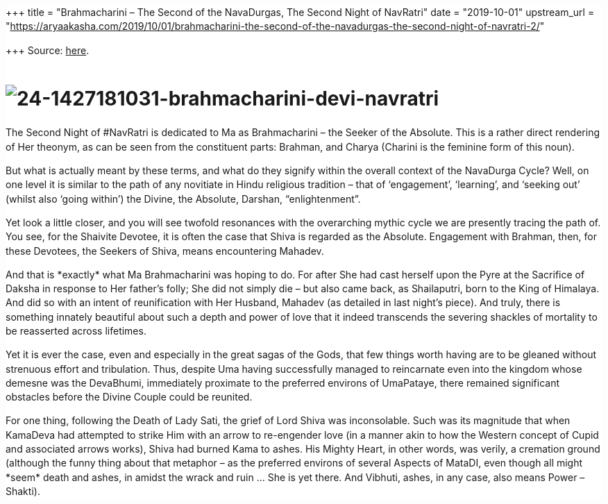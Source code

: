 +++
title = "Brahmacharini – The Second of the NavaDurgas, The Second Night of NavRatri"
date = "2019-10-01"
upstream_url = "https://aryaakasha.com/2019/10/01/brahmacharini-the-second-of-the-navadurgas-the-second-night-of-navratri-2/"

+++
Source: [here](https://aryaakasha.com/2019/10/01/brahmacharini-the-second-of-the-navadurgas-the-second-night-of-navratri-2/).

# ![24-1427181031-brahmacharini-devi-navratri](https://aryaakasha.files.wordpress.com/2019/10/24-1427181031-brahmacharini-devi-navratri.jpg?w=676)

The Second Night of #NavRatri is dedicated to Ma as Brahmacharini – the
Seeker of the Absolute. This is a rather direct rendering of Her
theonym, as can be seen from the constituent parts: Brahman, and Charya
(Charini is the feminine form of this noun).

But what is actually meant by these terms, and what do they signify
within the overall context of the NavaDurga Cycle? Well, on one level it
is similar to the path of any novitiate in Hindu religious tradition –
that of ‘engagement’, ‘learning’, and ‘seeking out’ (whilst also ‘going
within’) the Divine, the Absolute, Darshan, “enlightenment”.

Yet look a little closer, and you will see twofold resonances with the
overarching mythic cycle we are presently tracing the path of. You see,
for the Shaivite Devotee, it is often the case that Shiva is regarded as
the Absolute. Engagement with Brahman, then, for these Devotees, the
Seekers of Shiva, means encountering Mahadev.

And that is \*exactly\* what Ma Brahmacharini was hoping to do. For
after She had cast herself upon the Pyre at the Sacrifice of Daksha in
response to Her father’s folly; She did not simply die – but also came
back, as Shailaputri, born to the King of Himalaya. And did so with an
intent of reunification with Her Husband, Mahadev (as detailed in last
night’s piece). And truly, there is something innately beautiful about
such a depth and power of love that it indeed transcends the severing
shackles of mortality to be reasserted across lifetimes.

Yet it is ever the case, even and especially in the great sagas of the
Gods, that few things worth having are to be gleaned without strenuous
effort and tribulation. Thus, despite Uma having successfully managed to
reincarnate even into the kingdom whose demesne was the DevaBhumi,
immediately proximate to the preferred environs of UmaPataye, there
remained significant obstacles before the Divine Couple could be
reunited.

For one thing, following the Death of Lady Sati, the grief of Lord Shiva
was inconsolable. Such was its magnitude that when KamaDeva had
attempted to strike Him with an arrow to re-engender love (in a manner
akin to how the Western concept of Cupid and associated arrows works),
Shiva had burned Kama to ashes. His Mighty Heart, in other words, was
verily, a cremation ground (although the funny thing about that metaphor
– as the preferred environs of several Aspects of MataDI, even though
all might \*seem\* death and ashes, in amidst the wrack and ruin … She
is yet there. And Vibhuti, ashes, in any case, also means Power –
Shakti).
